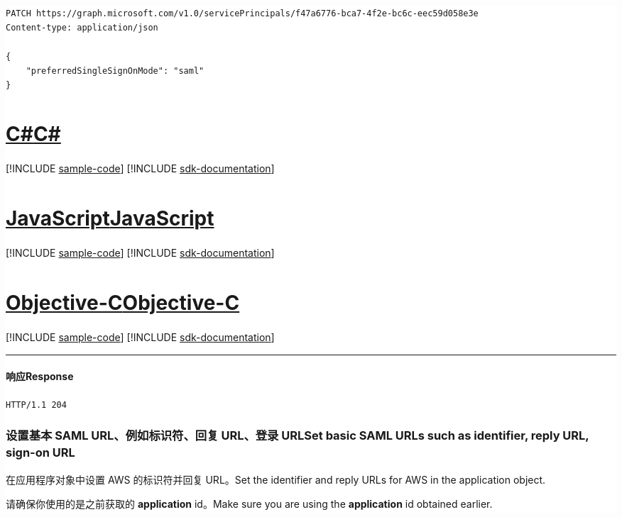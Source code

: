 
```msgraph-interactive
PATCH https://graph.microsoft.com/v1.0/servicePrincipals/f47a6776-bca7-4f2e-bc6c-eec59d058e3e
Content-type: application/json

{
    "preferredSingleSignOnMode": "saml"
}
```
# <a name="c"></a>[<span data-ttu-id="e3f90-183">C#</span><span class="sxs-lookup"><span data-stu-id="e3f90-183">C#</span></span>](#tab/csharp)
[!INCLUDE [sample-code](../includes/snippets/csharp/serviceprincipals-csharp-snippets.md)]
[!INCLUDE [sdk-documentation](../includes/snippets/snippets-sdk-documentation-link.md)]

# <a name="javascript"></a>[<span data-ttu-id="e3f90-184">JavaScript</span><span class="sxs-lookup"><span data-stu-id="e3f90-184">JavaScript</span></span>](#tab/javascript)
[!INCLUDE [sample-code](../includes/snippets/javascript/serviceprincipals-javascript-snippets.md)]
[!INCLUDE [sdk-documentation](../includes/snippets/snippets-sdk-documentation-link.md)]

# <a name="objective-c"></a>[<span data-ttu-id="e3f90-185">Objective-C</span><span class="sxs-lookup"><span data-stu-id="e3f90-185">Objective-C</span></span>](#tab/objc)
[!INCLUDE [sample-code](../includes/snippets/objc/serviceprincipals-objc-snippets.md)]
[!INCLUDE [sdk-documentation](../includes/snippets/snippets-sdk-documentation-link.md)]

---


#### <a name="response"></a><span data-ttu-id="e3f90-186">响应</span><span class="sxs-lookup"><span data-stu-id="e3f90-186">Response</span></span>



```http
HTTP/1.1 204
```

### <a name="set-basic-saml-urls-such-as-identifier-reply-url-sign-on-url"></a><span data-ttu-id="e3f90-187">设置基本 SAML URL、例如标识符、回复 URL、登录 URL</span><span class="sxs-lookup"><span data-stu-id="e3f90-187">Set basic SAML URLs such as identifier, reply URL, sign-on URL</span></span>

<span data-ttu-id="e3f90-188">在应用程序对象中设置 AWS 的标识符并回复 URL。</span><span class="sxs-lookup"><span data-stu-id="e3f90-188">Set the identifier and reply URLs for AWS in the application object.</span></span>

<span data-ttu-id="e3f90-189">请确保你使用的是之前获取的 **application** id。</span><span class="sxs-lookup"><span data-stu-id="e3f90-189">Make sure you are using the **application** id obtained earlier.</span></span>
